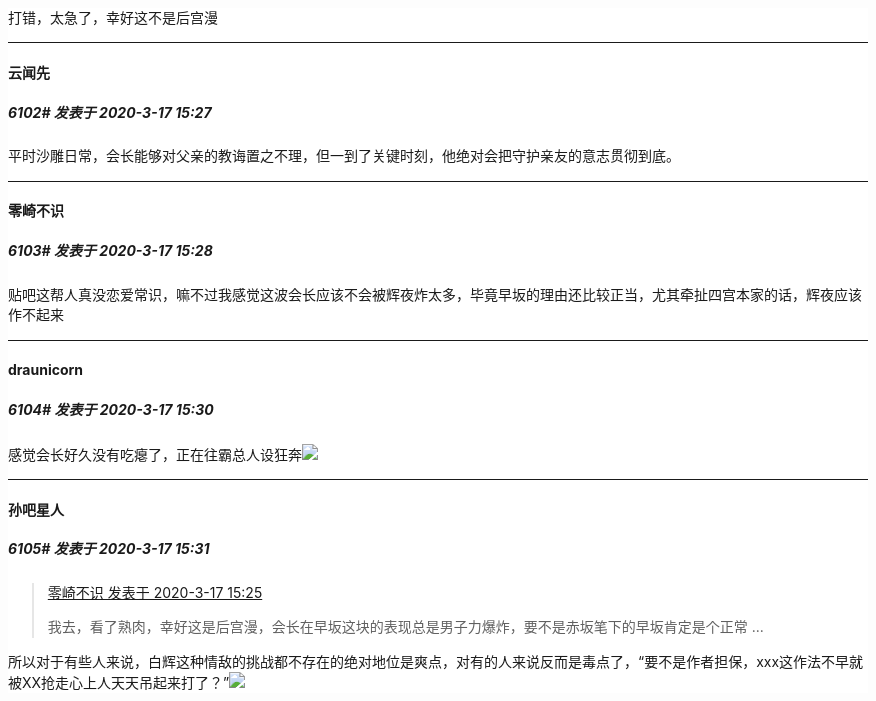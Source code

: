 


打错，太急了，幸好这不是后宫漫







-----

####  云闻先  
##### 6102#       发表于 2020-3-17 15:27




平时沙雕日常，会长能够对父亲的教诲置之不理，但一到了关键时刻，他绝对会把守护亲友的意志贯彻到底。







-----

####  零崎不识  
##### 6103#       发表于 2020-3-17 15:28




贴吧这帮人真没恋爱常识，嘛不过我感觉这波会长应该不会被辉夜炸太多，毕竟早坂的理由还比较正当，尤其牵扯四宫本家的话，辉夜应该作不起来







-----

####  draunicorn  
##### 6104#       发表于 2020-3-17 15:30




感觉会长好久没有吃瘪了，正在往霸总人设狂奔<img src="https://static.saraba1st.com/image/smiley/face2017/037.png" referrerpolicy="no-referrer">







-----

####  孙吧星人  
##### 6105#       发表于 2020-3-17 15:31



<blockquote><a href="httphttps://bbs.saraba1st.com/2b/forum.php?mod=redirect&amp;goto=findpost&amp;pid=46772240&amp;ptid=1485855" target="_blank">零崎不识 发表于 2020-3-17 15:25</a>

我去，看了熟肉，幸好这是后宫漫，会长在早坂这块的表现总是男子力爆炸，要不是赤坂笔下的早坂肯定是个正常 ...</blockquote>
所以对于有些人来说，白辉这种情敌的挑战都不存在的绝对地位是爽点，对有的人来说反而是毒点了，“要不是作者担保，xxx这作法不早就被XX抢走心上人天天吊起来打了？”<img src="https://static.saraba1st.com/image/smiley/face2017/067.png" referrerpolicy="no-referrer">
